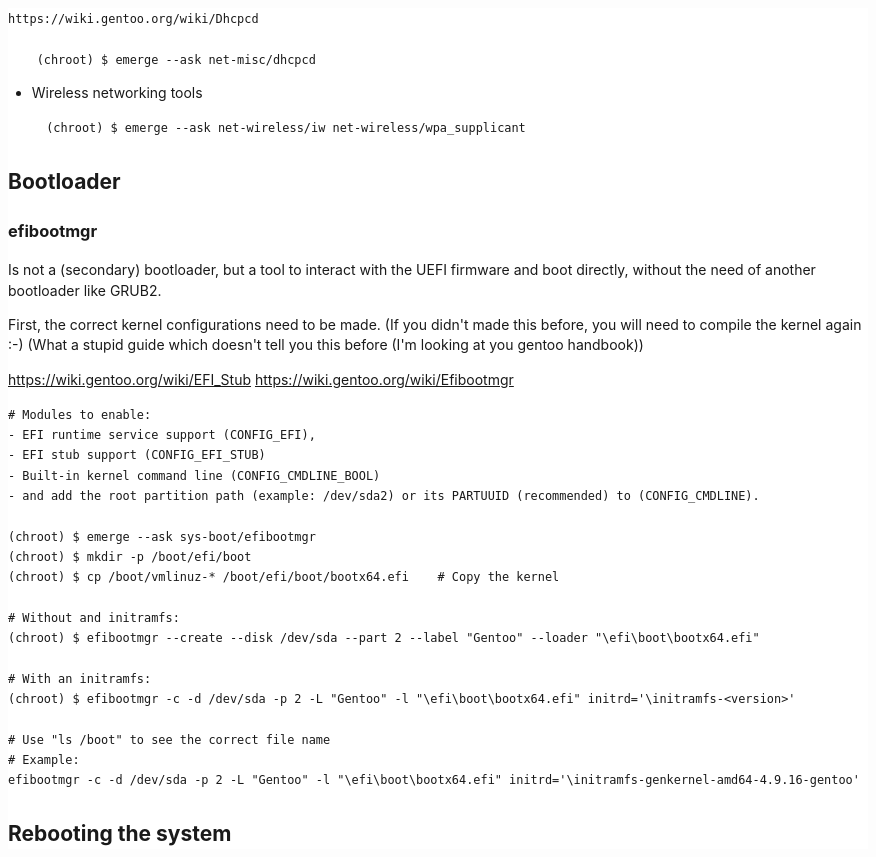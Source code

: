 	https://wiki.gentoo.org/wiki/Dhcpcd

		(chroot) $ emerge --ask net-misc/dhcpcd

* Wireless networking tools

		(chroot) $ emerge --ask net-wireless/iw net-wireless/wpa_supplicant

## Bootloader

### efibootmgr

Is not a (secondary) bootloader, but a tool to interact with the UEFI firmware
and boot directly, without the need of another bootloader like GRUB2.

First, the correct kernel configurations need to be made. (If you didn't made this
before, you will need to compile the kernel again :-) (What a stupid guide which
doesn't tell you this before (I'm looking at you gentoo handbook))

https://wiki.gentoo.org/wiki/EFI_Stub
https://wiki.gentoo.org/wiki/Efibootmgr

	# Modules to enable:
    - EFI runtime service support (CONFIG_EFI),
    - EFI stub support (CONFIG_EFI_STUB)
    - Built-in kernel command line (CONFIG_CMDLINE_BOOL)
    - and add the root partition path (example: /dev/sda2) or its PARTUUID (recommended) to (CONFIG_CMDLINE).

	(chroot) $ emerge --ask sys-boot/efibootmgr
	(chroot) $ mkdir -p /boot/efi/boot
	(chroot) $ cp /boot/vmlinuz-* /boot/efi/boot/bootx64.efi	# Copy the kernel

	# Without and initramfs:
	(chroot) $ efibootmgr --create --disk /dev/sda --part 2 --label "Gentoo" --loader "\efi\boot\bootx64.efi"

	# With an initramfs:
	(chroot) $ efibootmgr -c -d /dev/sda -p 2 -L "Gentoo" -l "\efi\boot\bootx64.efi" initrd='\initramfs-<version>'

	# Use "ls /boot" to see the correct file name
	# Example:
	efibootmgr -c -d /dev/sda -p 2 -L "Gentoo" -l "\efi\boot\bootx64.efi" initrd='\initramfs-genkernel-amd64-4.9.16-gentoo'

## Rebooting the system
